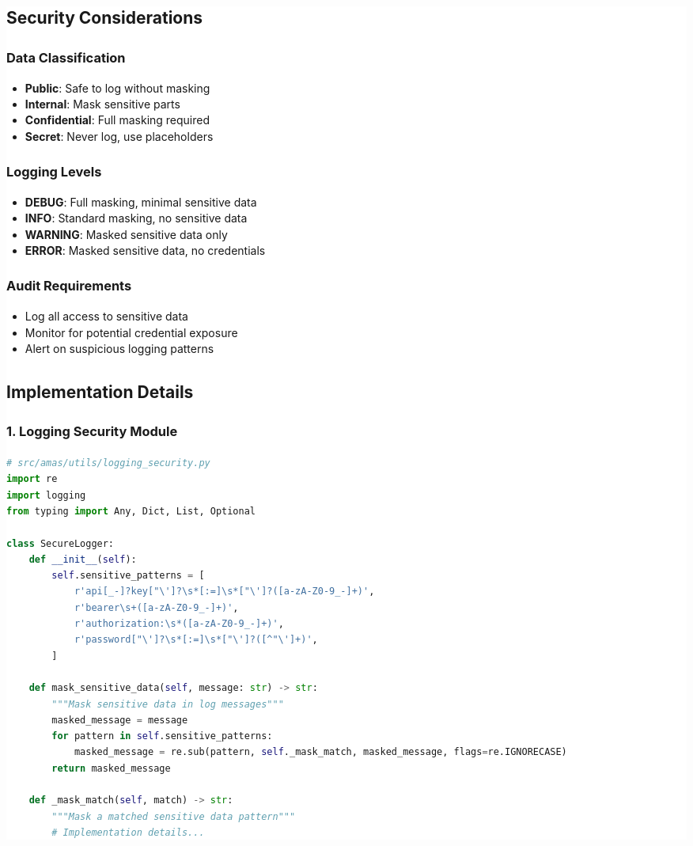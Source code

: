 ## Security Considerations

### Data Classification
- **Public**: Safe to log without masking
- **Internal**: Mask sensitive parts
- **Confidential**: Full masking required
- **Secret**: Never log, use placeholders

### Logging Levels
- **DEBUG**: Full masking, minimal sensitive data
- **INFO**: Standard masking, no sensitive data
- **WARNING**: Masked sensitive data only
- **ERROR**: Masked sensitive data, no credentials

### Audit Requirements
- Log all access to sensitive data
- Monitor for potential credential exposure
- Alert on suspicious logging patterns

## Implementation Details

### 1. Logging Security Module
```python
# src/amas/utils/logging_security.py
import re
import logging
from typing import Any, Dict, List, Optional

class SecureLogger:
    def __init__(self):
        self.sensitive_patterns = [
            r'api[_-]?key["\']?\s*[:=]\s*["\']?([a-zA-Z0-9_-]+)',
            r'bearer\s+([a-zA-Z0-9_-]+)',
            r'authorization:\s*([a-zA-Z0-9_-]+)',
            r'password["\']?\s*[:=]\s*["\']?([^"\']+)',
        ]
    
    def mask_sensitive_data(self, message: str) -> str:
        """Mask sensitive data in log messages"""
        masked_message = message
        for pattern in self.sensitive_patterns:
            masked_message = re.sub(pattern, self._mask_match, masked_message, flags=re.IGNORECASE)
        return masked_message
    
    def _mask_match(self, match) -> str:
        """Mask a matched sensitive data pattern"""
        # Implementation details...
```
